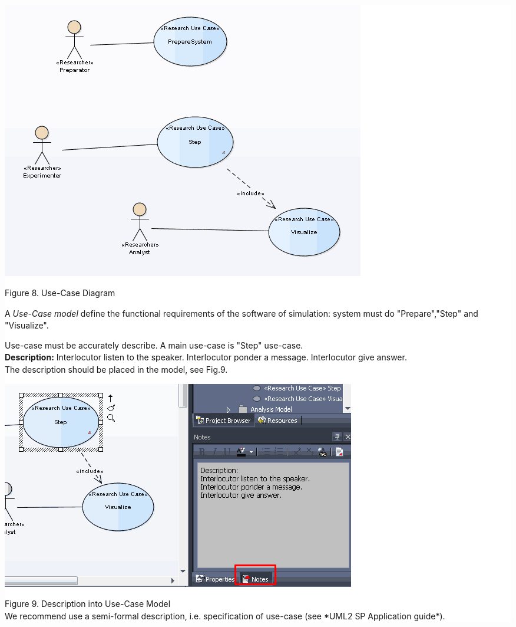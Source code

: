 <p><img src="ea/UseCase.png" alt="" /></p>
Figure 8. Use-Case Diagram<br/>

A *Use-Case model* define the functional requirements of the software of simulation: system must do "Prepare","Step" and "Visualize".<br/>

Use-case must be accurately describe. A main use-case is "Step" use-case.<br/> 
**Description:** Interlocutor listen to the speaker. Interlocutor ponder a message. Interlocutor give answer.<br/>
The description should be placed in the model, see Fig.9.
<p><img src="ea/UseCase1.png" alt="" /></p>
Figure 9. Description into Use-Case Model<br/>
We recommend use a semi-formal description, i.e. specification of use-case (see *UML2 SP Application guide*).
